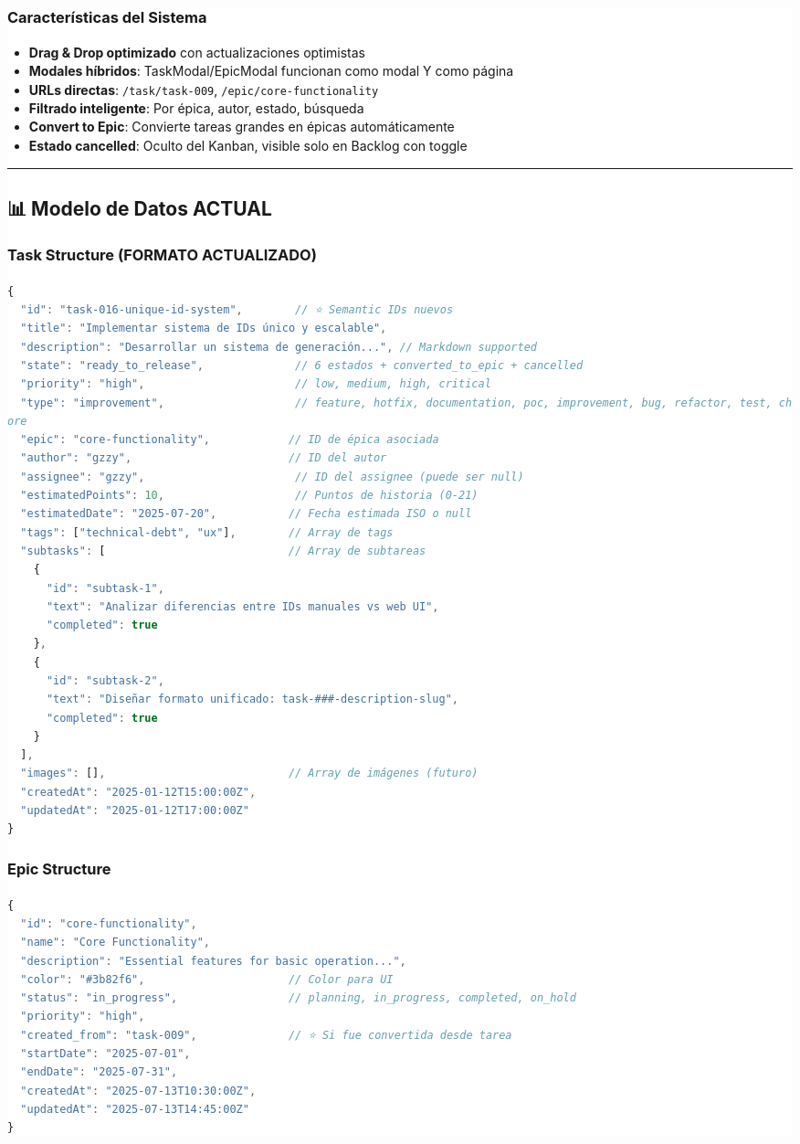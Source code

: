 ### **Características del Sistema**
- **Drag & Drop optimizado** con actualizaciones optimistas
- **Modales híbridos**: TaskModal/EpicModal funcionan como modal Y como página
- **URLs directas**: `/task/task-009`, `/epic/core-functionality`
- **Filtrado inteligente**: Por épica, autor, estado, búsqueda
- **Convert to Epic**: Convierte tareas grandes en épicas automáticamente
- **Estado cancelled**: Oculto del Kanban, visible solo en Backlog con toggle

---

## 📊 **Modelo de Datos ACTUAL**

### **Task Structure (FORMATO ACTUALIZADO)**
```javascript
{
  "id": "task-016-unique-id-system",        // ⭐ Semantic IDs nuevos
  "title": "Implementar sistema de IDs único y escalable",
  "description": "Desarrollar un sistema de generación...", // Markdown supported
  "state": "ready_to_release",              // 6 estados + converted_to_epic + cancelled
  "priority": "high",                       // low, medium, high, critical
  "type": "improvement",                    // feature, hotfix, documentation, poc, improvement, bug, refactor, test, chore
  "epic": "core-functionality",            // ID de épica asociada
  "author": "gzzy",                        // ID del autor
  "assignee": "gzzy",                       // ID del assignee (puede ser null)
  "estimatedPoints": 10,                    // Puntos de historia (0-21)
  "estimatedDate": "2025-07-20",           // Fecha estimada ISO o null
  "tags": ["technical-debt", "ux"],        // Array de tags
  "subtasks": [                            // Array de subtareas
    {
      "id": "subtask-1",
      "text": "Analizar diferencias entre IDs manuales vs web UI",
      "completed": true
    },
    {
      "id": "subtask-2", 
      "text": "Diseñar formato unificado: task-###-description-slug",
      "completed": true
    }
  ],
  "images": [],                            // Array de imágenes (futuro)
  "createdAt": "2025-01-12T15:00:00Z",
  "updatedAt": "2025-01-12T17:00:00Z"
}
```

### **Epic Structure**
```javascript
{
  "id": "core-functionality",
  "name": "Core Functionality", 
  "description": "Essential features for basic operation...",
  "color": "#3b82f6",                      // Color para UI
  "status": "in_progress",                 // planning, in_progress, completed, on_hold
  "priority": "high",
  "created_from": "task-009",              // ⭐ Si fue convertida desde tarea
  "startDate": "2025-07-01",
  "endDate": "2025-07-31",
  "createdAt": "2025-07-13T10:30:00Z",
  "updatedAt": "2025-07-13T14:45:00Z"
}
```
